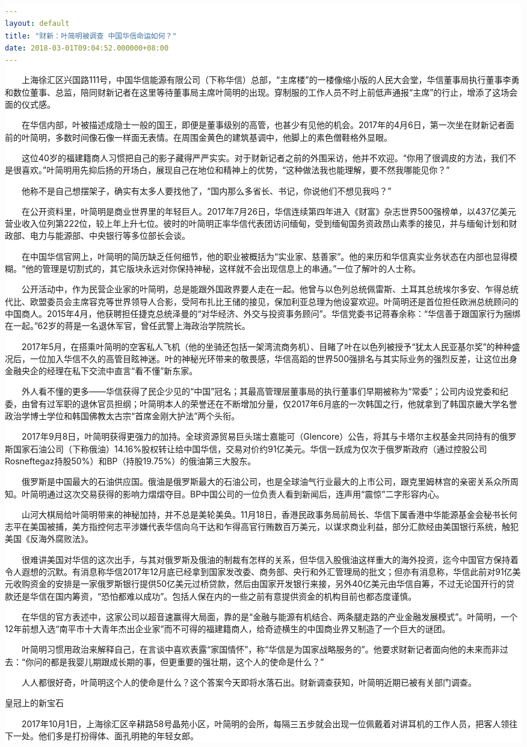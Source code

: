 ```yaml
---
layout: default
title: "财新：叶简明被调查 中国华信命运如何？"
date: 2018-03-01T09:04:52.000000+08:00
---
```


　　上海徐汇区兴国路111号，中国华信能源有限公司（下称华信）总部，“主席楼”的一楼像缩小版的人民大会堂，华信董事局执行董事李勇和数位董事、总监，陪同财新记者在这里等待董事局主席叶简明的出现。穿制服的工作人员不时上前低声通报“主席”的行止，增添了这场会面的仪式感。

　　在华信内部，叶被描述成隐士一般的国王，即便是董事级别的高管，也甚少有见他的机会。2017年的4月6日，第一次坐在财新记者面前的叶简明，多数时间像石像一样面无表情。在周围金黄色的建筑基调中，他脚上的素色僧鞋格外显眼。

　　这位40岁的福建籍商人习惯把自己的影子藏得严严实实。对于财新记者之前的外围采访，他并不欢迎。“你用了很调皮的方法，我们不是很喜欢。”叶简明用先抑后扬的开场白，展现自己在地位和精神上的优势，“这种做法我也能理解，要不然我哪能见你？”

　　他称不是自己想摆架子，确实有太多人要找他了，“国内那么多省长、书记，你说他们不想见我吗？”

　　在公开资料里，叶简明是商业世界里的年轻巨人。2017年7月26日，华信连续第四年进入《财富》杂志世界500强榜单，以437亿美元营业收入位列第222位，较上年上升七位。彼时的叶简明正率华信代表团访问缅甸，受到缅甸国务资政昂山素季的接见，并与缅甸计划和财政部、电力与能源部、中央银行等多位部长会谈。

　　在中国华信官网上，叶简明的简历缺乏任何细节，他的职业被概括为“实业家、慈善家”。他的来历和华信真实业务状态在内部也显得模糊。“他的管理是切割式的，其它版块永远对你保持神秘，这样就不会出现信息上的串通。”一位了解叶的人士称。

　　公开活动中，作为民营企业家的叶简明，总是能跟外国政界要人走在一起。他曾与以色列总统佩雷斯、土耳其总统埃尔多安、乍得总统代比、欧盟委员会主席容克等世界领导人合影，受阿布扎比王储的接见，保加利亚总理为他设宴欢迎。叶简明还是首位担任欧洲总统顾问的中国商人。2015年4月，他获聘担任捷克总统泽曼的“对华经济、外交与投资事务顾问”。华信党委书记蒋春余称：“华信善于跟国家行为捆绑在一起。”62岁的蒋是一名退休军官，曾任武警上海政治学院院长。

　　2017年5月，在搭乘叶简明的空客私人飞机（他的坐骑还包括一架湾流商务机）、目睹了叶在以色列被授予“犹太人民亚基尔奖”的种种盛况后，一位加入华信不久的高管目眩神迷。叶的神秘光环带来的敬畏感，华信高蹈的世界500强排名与其实际业务的强烈反差，让这位出身金融央企的经理在私下交流中直言“看不懂”新东家。

　　外人看不懂的更多——华信获得了民企少见的“中国”冠名；其最高管理层董事局的执行董事们早期被称为“常委”；公司内设党委和纪委，由曾有过军职的退休官员担纲；叶简明本人的荣誉还在不断增加分量，仅2017年6月底的一次韩国之行，他就拿到了韩国京畿大学名誉政治学博士学位和韩国佛教太古宗“首席金刚大护法”两个头衔。

　　2017年9月8日，叶简明获得更强力的加持。全球资源贸易巨头瑞士嘉能可（Glencore）公告，将其与卡塔尔主权基金共同持有的俄罗斯国家石油公司（下称俄油）14.16%股权转让给中国华信，交易对价约91亿美元。华信一跃成为仅次于俄罗斯政府（通过控股公司Rosneftegaz持股50%）和BP（持股19.75%）的俄油第三大股东。

　　俄罗斯是中国最大的石油供应国。俄油是俄罗斯最大的石油公司，也是全球油气行业最大的上市公司，跟克里姆林宫的亲密关系众所周知。叶简明通过这次交易获得的影响力熠熠夺目。BP中国公司的一位负责人看到新闻后，连声用“震惊”二字形容内心。

　　山河大棋局给叶简明带来的神秘加持，并不总是美轮美奂。11月18日，香港民政事务局前局长、华信下属香港中华能源基金会秘书长何志平在美国被捕，美方指控何志平涉嫌代表华信向乌干达和乍得高官行贿数百万美元，以谋求商业利益，部分汇款经由美国银行系统，触犯美国《反海外腐败法》。

　　很难讲美国对华信的这次出手，与其对俄罗斯及俄油的制裁有怎样的关系，但华信入股俄油这样重大的海外投资，迄今中国官方保持着令人遐想的沉默。有消息称华信2017年12月底已经拿到国家发改委、商务部、央行和外汇管理局的批文；但亦有消息称，华信此前对91亿美元收购资金的安排是一家俄罗斯银行提供50亿美元过桥贷款，然后由国家开发银行来接，另外40亿美元由华信自筹，不过无论国开行的贷款还是华信在国内筹资，“恐怕都难以成功”。包括人保在内的一些之前有意提供资金的机构目前也都态度谨慎。

　　在华信的官方表述中，这家公司以超音速赢得大局面，靠的是“金融与能源有机结合、两条腿走路的产业金融发展模式”。叶简明，一个12年前想入选“南平市十大青年杰出企业家”而不可得的福建籍商人，给奇迹横生的中国商业界又制造了一个巨大的谜团。

　　叶简明习惯用政治来解释自己，在言谈中喜欢表露“家国情怀”，称“华信是为国家战略服务的”。他要求财新记者面向他的未来而非过去：“你问的都是我婴儿期跟成长期的事，但更重要的强壮期，这个人的使命是什么？”

　　人人都很好奇，叶简明这个人的使命是什么？这个答案今天即将水落石出。财新调查获知，叶简明近期已被有关部门调查。

皇冠上的新宝石

　　2017年10月1日，上海徐汇区辛耕路58号晶苑小区，叶简明的会所，每隔三五步就会出现一位佩戴着对讲耳机的工作人员，把客人领往下一处。他们多是打扮得体、面孔明艳的年轻女郎。
